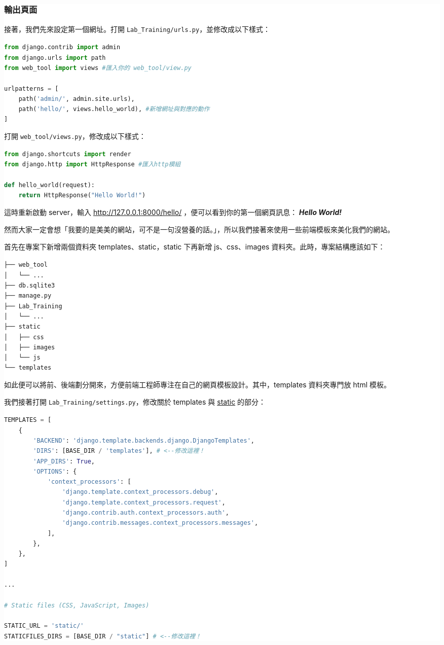 
### 輸出頁面
接著，我們先來設定第一個網址。打開 `Lab_Training/urls.py`，並修改成以下樣式：
``` python
from django.contrib import admin
from django.urls import path
from web_tool import views #匯入你的 web_tool/view.py

urlpatterns = [
    path('admin/', admin.site.urls),
    path('hello/', views.hello_world), #新增網址與對應的動作
]
```
打開 `web_tool/views.py`，修改成以下樣式：
``` python
from django.shortcuts import render
from django.http import HttpResponse #匯入http模組

def hello_world(request):
    return HttpResponse("Hello World!")
```
這時重新啟動 server，輸入 http://127.0.0.1:8000/hello/ ，便可以看到你的第一個網頁訊息： ***Hello World!***

然而大家一定會想「我要的是美美的網站，可不是一句沒營養的話。」，所以我們接著來使用一些前端模板來美化我們的網站。

首先在專案下新增兩個資料夾 templates、static，static 下再新增 js、css、images 資料夾。此時，專案結構應該如下：
```
├── web_tool
│   └── ...
├── db.sqlite3
├── manage.py
├── Lab_Training
│   └── ...
├── static
│   ├── css
│   ├── images
│   └── js
└── templates
```
如此便可以將前、後端劃分開來，方便前端工程師專注在自己的網頁模板設計。其中，templates 資料夾專門放 html 模板。

我們接著打開 `Lab_Training/settings.py`，修改關於 templates 與 [static](https://docs.djangoproject.com/en/3.2/howto/static-files/) 的部分：
``` python
TEMPLATES = [
    {
        'BACKEND': 'django.template.backends.django.DjangoTemplates',
        'DIRS': [BASE_DIR / 'templates'], # <--修改這裡！
        'APP_DIRS': True,
        'OPTIONS': {
            'context_processors': [
                'django.template.context_processors.debug',
                'django.template.context_processors.request',
                'django.contrib.auth.context_processors.auth',
                'django.contrib.messages.context_processors.messages',
            ],
        },
    },
]

...

# Static files (CSS, JavaScript, Images)

STATIC_URL = 'static/'
STATICFILES_DIRS = [BASE_DIR / "static"] # <--修改這裡！
```